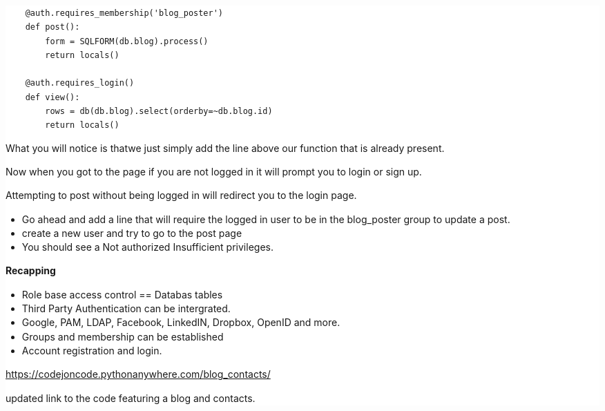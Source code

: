 
        @auth.requires_membership('blog_poster')
        def post():
            form = SQLFORM(db.blog).process()
            return locals()

        @auth.requires_login()
        def view():
            rows = db(db.blog).select(orderby=~db.blog.id)
            return locals()


What you will notice is thatwe just simply add the line above our function that is already present. 

Now when you got to the page if you are not logged in it will prompt you to login or sign up. 

Attempting to post  without being logged in will redirect you to the login page. 

- Go ahead and add a line that will require the logged in user to be in the blog_poster group to update a post. 
- create a new user and try to go to the post page
- You should see a Not authorized Insufficient privileges. 


**Recapping**
- Role base access control == Databas tables
-  Third Party Authentication can be intergrated. 
-  Google, PAM, LDAP, Facebook, LinkedIN, Dropbox, OpenID and more. 
-  Groups and membership can be established 
-  Account registration and login. 

https://codejoncode.pythonanywhere.com/blog_contacts/ 

updated link to the code featuring a blog and contacts.  





